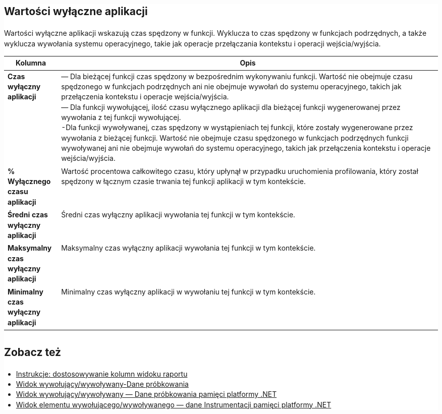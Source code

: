 ## <a name="application-exclusive-values"></a>Wartości wyłączne aplikacji
 Wartości wyłączne aplikacji wskazują czas spędzony w funkcji. Wyklucza to czas spędzony w funkcjach podrzędnych, a także wyklucza wywołania systemu operacyjnego, takie jak operacje przełączania kontekstu i operacji wejścia/wyjścia.

|Kolumna|Opis|
|------------|-----------------|
|**Czas wyłączny aplikacji**|— Dla bieżącej funkcji czas spędzony w bezpośrednim wykonywaniu funkcji. Wartość nie obejmuje czasu spędzonego w funkcjach podrzędnych ani nie obejmuje wywołań do systemu operacyjnego, takich jak przełączenia kontekstu i operacje wejścia/wyjścia.<br />— Dla funkcji wywołującej, ilość czasu wyłącznego aplikacji dla bieżącej funkcji wygenerowanej przez wywołania z tej funkcji wywołującej.<br />-Dla funkcji wywoływanej, czas spędzony w wystąpieniach tej funkcji, które zostały wygenerowane przez wywołania z bieżącej funkcji. Wartość nie obejmuje czasu spędzonego w funkcjach podrzędnych funkcji wywoływanej ani nie obejmuje wywołań do systemu operacyjnego, takich jak przełączenia kontekstu i operacje wejścia/wyjścia.|
|**% Wyłącznego czasu aplikacji**|Wartość procentowa całkowitego czasu, który upłynął w przypadku uruchomienia profilowania, który został spędzony w łącznym czasie trwania tej funkcji aplikacji w tym kontekście.|
|**Średni czas wyłączny aplikacji**|Średni czas wyłączny aplikacji wywołania tej funkcji w tym kontekście.|
|**Maksymalny czas wyłączny aplikacji**|Maksymalny czas wyłączny aplikacji wywołania tej funkcji w tym kontekście.|
|**Minimalny czas wyłączny aplikacji**|Minimalny czas wyłączny aplikacji w wywołaniu tej funkcji w tym kontekście.|

## <a name="see-also"></a>Zobacz też
- [Instrukcje: dostosowywanie kolumn widoku raportu](../profiling/how-to-customize-report-view-columns.md)
- [Widok wywołujący/wywoływany-Dane próbkowania](../profiling/caller-callee-view-sampling-data.md)
- [Widok wywołujący/wywoływany — Dane próbkowania pamięci platformy .NET](../profiling/caller-callee-view-dotnet-memory-sampling-data.md)
- [Widok elementu wywołującego/wywoływanego — dane Instrumentacji pamięci platformy .NET](../profiling/caller-callee-view-net-memory-instrumentation-data.md)
